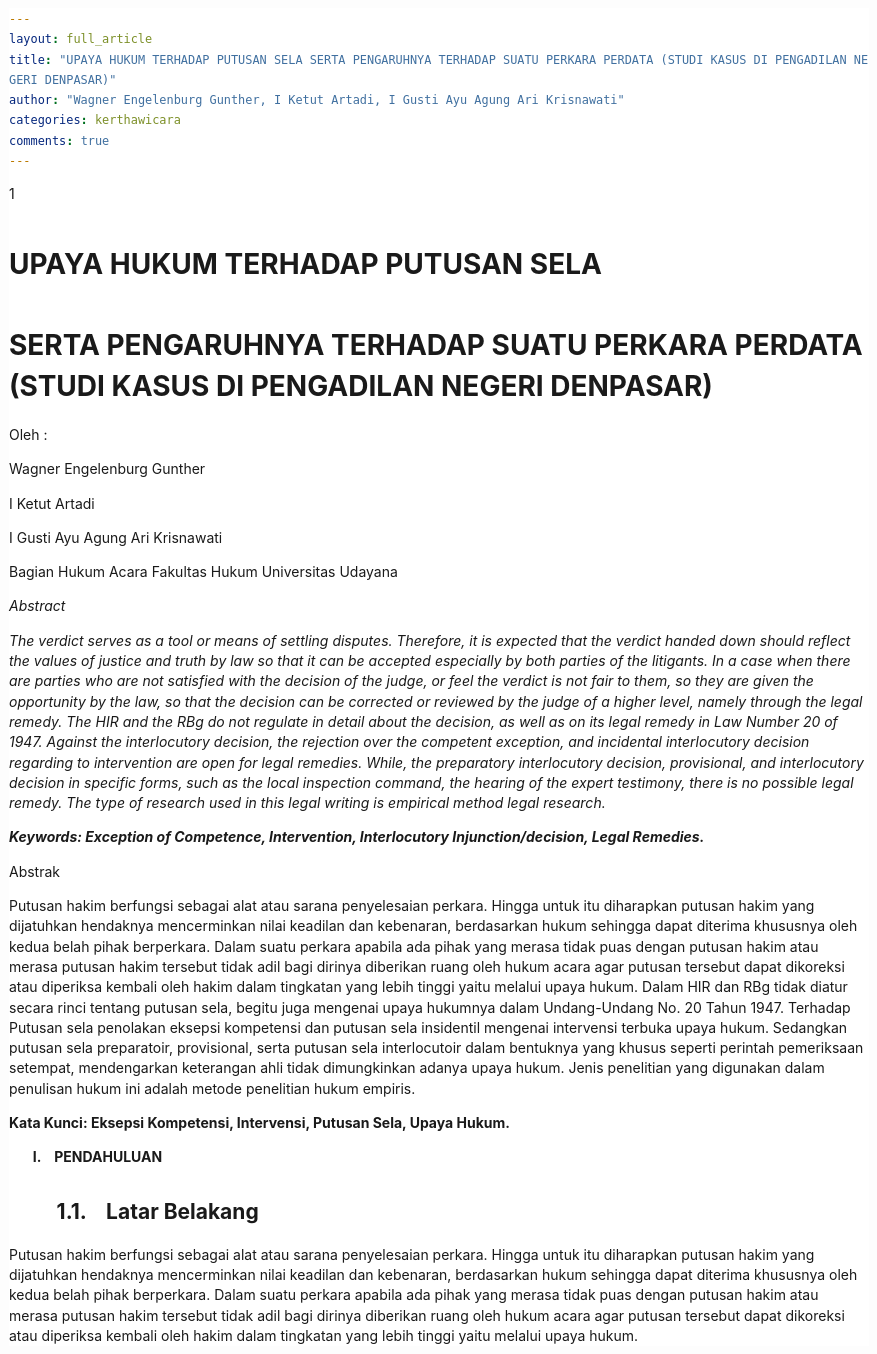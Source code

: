 ```yaml
---
layout: full_article
title: "UPAYA HUKUM TERHADAP PUTUSAN SELA SERTA PENGARUHNYA TERHADAP SUATU PERKARA PERDATA (STUDI KASUS DI PENGADILAN NEGERI DENPASAR)"
author: "Wagner Engelenburg Gunther, I Ketut Artadi, I Gusti Ayu Agung Ari Krisnawati"
categories: kerthawicara
comments: true
---
```


<p><span class="font2">1</span></p><a name="caption1"></a>
<h1><a name="bookmark0"></a><span class="font6" style="font-weight:bold;"><a name="bookmark1"></a>UPAYA HUKUM TERHADAP PUTUSAN SELA</span><br><br><span class="font6" style="font-weight:bold;"><a name="bookmark2"></a>SERTA PENGARUHNYA TERHADAP SUATU PERKARA PERDATA (STUDI KASUS DI PENGADILAN NEGERI DENPASAR)</span></h1>
<p><span class="font5">Oleh :</span></p>
<p><span class="font5">Wagner Engelenburg Gunther</span></p>
<p><span class="font5">I Ketut Artadi</span></p>
<p><span class="font5">I Gusti Ayu Agung Ari Krisnawati</span></p>
<p><span class="font5">Bagian Hukum Acara Fakultas Hukum Universitas Udayana</span></p>
<p><span class="font5" style="font-style:italic;">Abstract</span></p>
<p><span class="font5" style="font-style:italic;">The verdict serves as a tool or means of settling disputes. Therefore, it is expected that the verdict handed down should reflect the values of justice and truth by law so that it can be accepted especially by both parties of the litigants. In a case when there are parties who are not satisfied with the decision of the judge, or feel the verdict is not fair to them, so they are given the opportunity by the law, so that the decision can be corrected or reviewed by the judge of a higher level, namely through the legal remedy. The HIR and the RBg do not regulate in detail about the decision, as well as on its legal remedy in Law Number 20 of 1947. Against the interlocutory decision, the rejection over the competent exception, and incidental interlocutory decision regarding to intervention are open for legal remedies. While, the preparatory interlocutory decision, provisional, and interlocutory decision in specific forms, such as the local inspection command, the hearing of the expert testimony, there is no possible legal remedy. The type of research used in this legal writing is empirical method legal research.</span></p>
<p><span class="font5" style="font-weight:bold;font-style:italic;">Keywords: Exception of Competence, Intervention, Interlocutory Injunction/decision, Legal Remedies.</span></p>
<p><span class="font5">Abstrak</span></p>
<p><span class="font5">Putusan hakim berfungsi sebagai alat atau sarana penyelesaian perkara. Hingga untuk itu diharapkan putusan hakim yang dijatuhkan hendaknya mencerminkan nilai keadilan dan kebenaran, berdasarkan hukum sehingga dapat diterima khususnya oleh kedua belah pihak berperkara. Dalam suatu perkara apabila ada pihak yang merasa tidak puas dengan putusan hakim atau merasa putusan hakim tersebut tidak adil bagi dirinya diberikan ruang oleh hukum acara agar putusan tersebut dapat dikoreksi atau diperiksa kembali oleh hakim dalam tingkatan yang lebih tinggi yaitu melalui upaya hukum. Dalam HIR dan RBg tidak diatur secara rinci tentang putusan sela, begitu juga mengenai upaya hukumnya dalam Undang-Undang No. 20 Tahun 1947. Terhadap Putusan sela penolakan eksepsi kompetensi dan putusan sela insidentil mengenai intervensi terbuka upaya hukum. Sedangkan putusan sela preparatoir, provisional, serta putusan sela interlocutoir dalam bentuknya yang khusus seperti perintah pemeriksaan setempat, mendengarkan keterangan ahli tidak dimungkinkan adanya upaya hukum. Jenis penelitian yang digunakan dalam penulisan hukum ini adalah metode penelitian hukum empiris.</span></p>
<p><span class="font5" style="font-weight:bold;">Kata Kunci: Eksepsi Kompetensi, Intervensi, Putusan Sela, Upaya Hukum.</span></p>
<ul style="list-style:none;"><li>
<p><span class="font5" style="font-weight:bold;">I. &nbsp;&nbsp;&nbsp;PENDAHULUAN</span></p>
<ul style="list-style:none;">
<li>
<h2><a name="bookmark3"></a><span class="font5" style="font-weight:bold;"><a name="bookmark4"></a>1.1. &nbsp;&nbsp;&nbsp;Latar Belakang</span></h2></li></ul></li></ul>
<p><span class="font5">Putusan hakim berfungsi sebagai alat atau sarana penyelesaian perkara. Hingga untuk itu diharapkan putusan hakim yang dijatuhkan hendaknya mencerminkan nilai keadilan dan kebenaran, berdasarkan hukum sehingga dapat diterima khususnya oleh kedua belah pihak berperkara. Dalam suatu perkara apabila ada pihak yang merasa tidak puas dengan putusan hakim atau merasa putusan hakim tersebut tidak adil bagi dirinya diberikan ruang oleh hukum acara agar putusan tersebut dapat dikoreksi atau diperiksa kembali oleh hakim dalam tingkatan yang lebih tinggi yaitu melalui upaya hukum.</span></p>